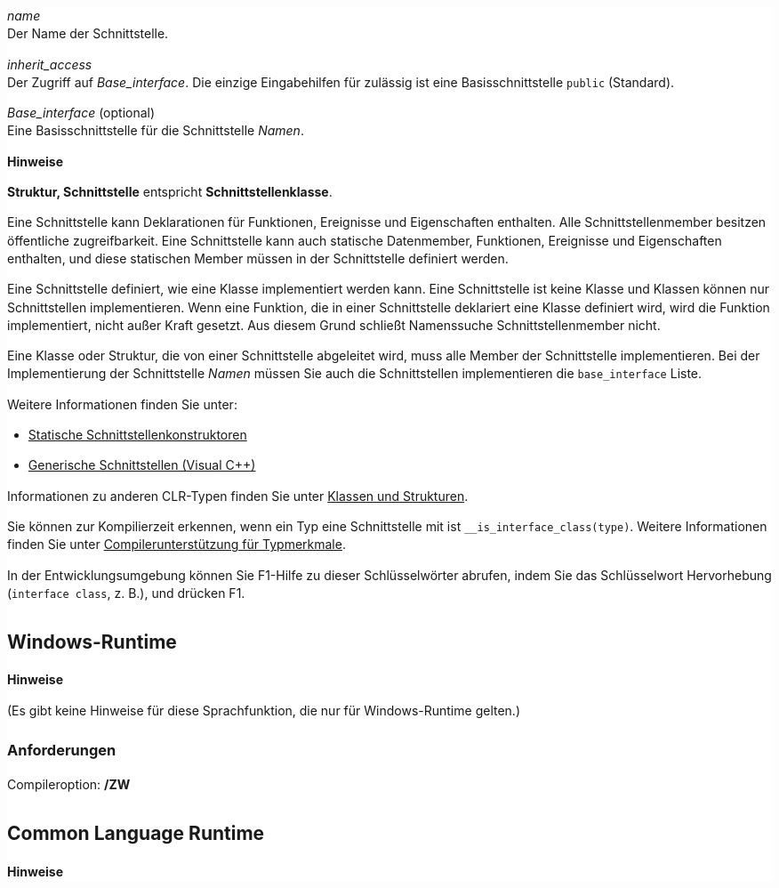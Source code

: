  *name*  
 Der Name der Schnittstelle.  
  
 *inherit_access*  
 Der Zugriff auf *Base_interface*.  Die einzige Eingabehilfen für zulässig ist eine Basisschnittstelle `public` (Standard).  
  
 *Base_interface* (optional)  
 Eine Basisschnittstelle für die Schnittstelle *Namen*.  
  
 **Hinweise**  
  
 **Struktur, Schnittstelle** entspricht **Schnittstellenklasse**.  
  
 Eine Schnittstelle kann Deklarationen für Funktionen, Ereignisse und Eigenschaften enthalten.  Alle Schnittstellenmember besitzen öffentliche zugreifbarkeit. Eine Schnittstelle kann auch statische Datenmember, Funktionen, Ereignisse und Eigenschaften enthalten, und diese statischen Member müssen in der Schnittstelle definiert werden.  
  
 Eine Schnittstelle definiert, wie eine Klasse implementiert werden kann. Eine Schnittstelle ist keine Klasse und Klassen können nur Schnittstellen implementieren. Wenn eine Funktion, die in einer Schnittstelle deklariert eine Klasse definiert wird, wird die Funktion implementiert, nicht außer Kraft gesetzt. Aus diesem Grund schließt Namenssuche Schnittstellenmember nicht.  
  
 Eine Klasse oder Struktur, die von einer Schnittstelle abgeleitet wird, muss alle Member der Schnittstelle implementieren. Bei der Implementierung der Schnittstelle *Namen* müssen Sie auch die Schnittstellen implementieren die `base_interface` Liste.  
  
 Weitere Informationen finden Sie unter:  
  
-   [Statische Schnittstellenkonstruktoren](../dotnet/how-to-define-an-interface-static-constructor-cpp-cli.md)  
  
-   [Generische Schnittstellen (Visual C++)](../windows/generic-interfaces-visual-cpp.md)  
  
 Informationen zu anderen CLR-Typen finden Sie unter [Klassen und Strukturen](../windows/classes-and-structs-cpp-component-extensions.md).  
  
 Sie können zur Kompilierzeit erkennen, wenn ein Typ eine Schnittstelle mit ist `__is_interface_class(type)`. Weitere Informationen finden Sie unter [Compilerunterstützung für Typmerkmale](../windows/compiler-support-for-type-traits-cpp-component-extensions.md).  
  
 In der Entwicklungsumgebung können Sie F1-Hilfe zu dieser Schlüsselwörter abrufen, indem Sie das Schlüsselwort Hervorhebung (`interface class`, z. B.), und drücken F1.  
  
## <a name="windows-runtime"></a>Windows-Runtime  
 **Hinweise**  
  
 (Es gibt keine Hinweise für diese Sprachfunktion, die nur für Windows-Runtime gelten.)  
  
### <a name="requirements"></a>Anforderungen  
 Compileroption: **/ZW**  
  
## <a name="common-language-runtime"></a>Common Language Runtime 
 **Hinweise**  
  